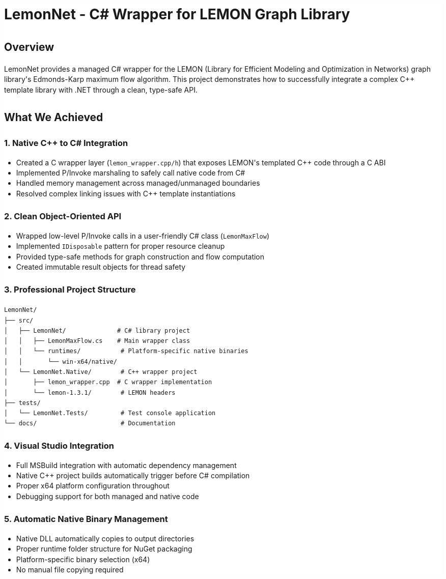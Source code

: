 # LemonNet - C# Wrapper for LEMON Graph Library

## Overview

LemonNet provides a managed C# wrapper for the LEMON (Library for Efficient Modeling and Optimization in Networks) graph library's Edmonds-Karp maximum flow algorithm. This project demonstrates how to successfully integrate a complex C++ template library with .NET through a clean, type-safe API.

## What We Achieved

### 1. Native C++ to C# Integration
- Created a C wrapper layer (`lemon_wrapper.cpp/h`) that exposes LEMON's templated C++ code through a C ABI
- Implemented P/Invoke marshaling to safely call native code from C#
- Handled memory management across managed/unmanaged boundaries
- Resolved complex linking issues with C++ template instantiations

### 2. Clean Object-Oriented API
- Wrapped low-level P/Invoke calls in a user-friendly C# class (`LemonMaxFlow`)
- Implemented `IDisposable` pattern for proper resource cleanup
- Provided type-safe methods for graph construction and flow computation
- Created immutable result objects for thread safety

### 3. Professional Project Structure
```
LemonNet/
├── src/
│   ├── LemonNet/              # C# library project
│   │   ├── LemonMaxFlow.cs    # Main wrapper class
│   │   └── runtimes/           # Platform-specific native binaries
│   │       └── win-x64/native/
│   └── LemonNet.Native/        # C++ wrapper project
│       ├── lemon_wrapper.cpp  # C wrapper implementation
│       └── lemon-1.3.1/        # LEMON headers
├── tests/
│   └── LemonNet.Tests/         # Test console application
└── docs/                       # Documentation
```

### 4. Visual Studio Integration
- Full MSBuild integration with automatic dependency management
- Native C++ project builds automatically trigger before C# compilation
- Proper x64 platform configuration throughout
- Debugging support for both managed and native code

### 5. Automatic Native Binary Management
- Native DLL automatically copies to output directories
- Proper runtime folder structure for NuGet packaging
- Platform-specific binary selection (x64)
- No manual file copying required
